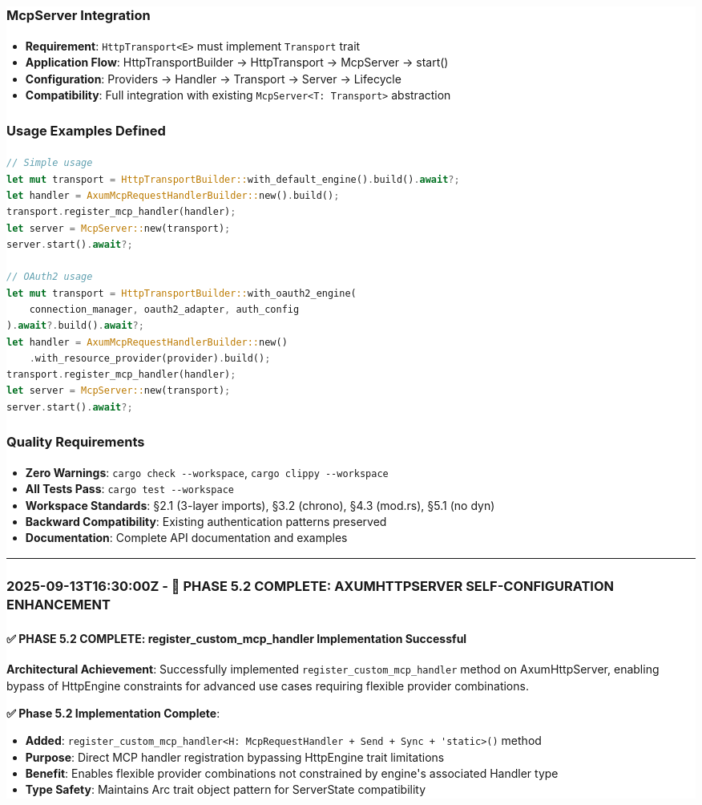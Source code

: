 ### McpServer Integration
- **Requirement**: `HttpTransport<E>` must implement `Transport` trait
- **Application Flow**: HttpTransportBuilder → HttpTransport → McpServer → start()
- **Configuration**: Providers → Handler → Transport → Server → Lifecycle
- **Compatibility**: Full integration with existing `McpServer<T: Transport>` abstraction

### Usage Examples Defined
```rust
// Simple usage
let mut transport = HttpTransportBuilder::with_default_engine().build().await?;
let handler = AxumMcpRequestHandlerBuilder::new().build();
transport.register_mcp_handler(handler);
let server = McpServer::new(transport);
server.start().await?;

// OAuth2 usage  
let mut transport = HttpTransportBuilder::with_oauth2_engine(
    connection_manager, oauth2_adapter, auth_config
).await?.build().await?;
let handler = AxumMcpRequestHandlerBuilder::new()
    .with_resource_provider(provider).build();
transport.register_mcp_handler(handler);
let server = McpServer::new(transport);
server.start().await?;
```

### Quality Requirements
- **Zero Warnings**: `cargo check --workspace`, `cargo clippy --workspace`
- **All Tests Pass**: `cargo test --workspace`
- **Workspace Standards**: §2.1 (3-layer imports), §3.2 (chrono), §4.3 (mod.rs), §5.1 (no dyn)
- **Backward Compatibility**: Existing authentication patterns preserved
- **Documentation**: Complete API documentation and examples

---

### 2025-09-13T16:30:00Z - 🎉 PHASE 5.2 COMPLETE: AXUMHTTPSERVER SELF-CONFIGURATION ENHANCEMENT

#### ✅ **PHASE 5.2 COMPLETE**: register_custom_mcp_handler Implementation Successful

**Architectural Achievement**: Successfully implemented `register_custom_mcp_handler` method on AxumHttpServer, enabling bypass of HttpEngine constraints for advanced use cases requiring flexible provider combinations.

**✅ Phase 5.2 Implementation Complete**:
- **Added**: `register_custom_mcp_handler<H: McpRequestHandler + Send + Sync + 'static>()` method
- **Purpose**: Direct MCP handler registration bypassing HttpEngine trait limitations
- **Benefit**: Enables flexible provider combinations not constrained by engine's associated Handler type
- **Type Safety**: Maintains Arc<dyn McpRequestHandler> trait object pattern for ServerState compatibility
